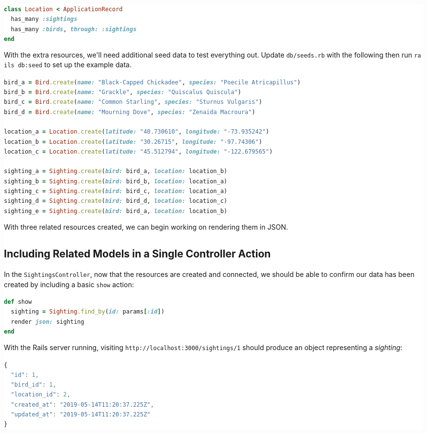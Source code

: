 ```rb
class Location < ApplicationRecord
  has_many :sightings
  has_many :birds, through: :sightings
end
```

With the extra resources, we'll need additional seed data to test everything
out. Update `db/seeds.rb` with the following then run `rails db:seed` to set up
the example data.

```ruby
bird_a = Bird.create(name: "Black-Capped Chickadee", species: "Poecile Atricapillus")
bird_b = Bird.create(name: "Grackle", species: "Quiscalus Quiscula")
bird_c = Bird.create(name: "Common Starling", species: "Sturnus Vulgaris")
bird_d = Bird.create(name: "Mourning Dove", species: "Zenaida Macroura")

location_a = Location.create(latitude: "40.730610", longitude: "-73.935242")
location_b = Location.create(latitude: "30.26715", longitude: "-97.74306")
location_c = Location.create(latitude: "45.512794", longitude: "-122.679565")

sighting_a = Sighting.create(bird: bird_a, location: location_b)
sighting_b = Sighting.create(bird: bird_b, location: location_a)
sighting_c = Sighting.create(bird: bird_c, location: location_a)
sighting_d = Sighting.create(bird: bird_d, location: location_c)
sighting_e = Sighting.create(bird: bird_a, location: location_b)
```

With three related resources created, we can begin working on rendering them in
JSON.

## Including Related Models in a Single Controller Action

In the `SightingsController`, now that the resources are created and connected,
we should be able to confirm our data has been created by including a
basic `show` action:

```ruby
def show
  sighting = Sighting.find_by(id: params[:id])
  render json: sighting
end
```

With the Rails server running, visiting `http://localhost:3000/sightings/1`
should produce an object representing a _sighting_: 

```js
{
  "id": 1,
  "bird_id": 1,
  "location_id": 2,
  "created_at": "2019-05-14T11:20:37.225Z",
  "updated_at": "2019-05-14T11:20:37.225Z"
}
```
